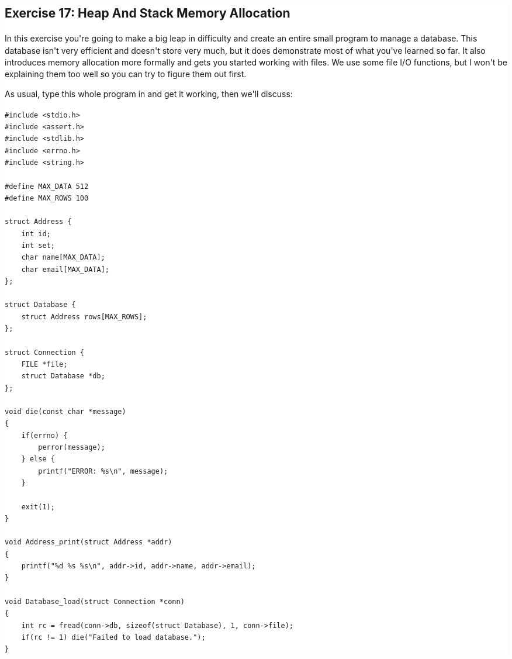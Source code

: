 Exercise 17: Heap And Stack Memory Allocation
---------------------------------------------

In this exercise you're going to make a big leap in difficulty and create an entire small program to manage a database. This database isn't very efficient and doesn't store very much, but it does demonstrate most of what you've learned so far. It also introduces memory allocation more formally and gets you started working with files. We use some file I/O functions, but I won't be explaining them too well so you can try to figure them out first.

As usual, type this whole program in and get it working, then we'll discuss:

    #include <stdio.h>
    #include <assert.h>
    #include <stdlib.h>
    #include <errno.h>
    #include <string.h>

    #define MAX_DATA 512
    #define MAX_ROWS 100

    struct Address {
        int id;
        int set;
        char name[MAX_DATA];
        char email[MAX_DATA];
    };

    struct Database {
        struct Address rows[MAX_ROWS];
    };

    struct Connection {
        FILE *file;
        struct Database *db;
    };

    void die(const char *message)
    {
        if(errno) {
            perror(message);
        } else {
            printf("ERROR: %s\n", message);
        }

        exit(1);
    }

    void Address_print(struct Address *addr)
    {
        printf("%d %s %s\n", addr->id, addr->name, addr->email);
    }

    void Database_load(struct Connection *conn)
    {
        int rc = fread(conn->db, sizeof(struct Database), 1, conn->file);
        if(rc != 1) die("Failed to load database.");
    }
